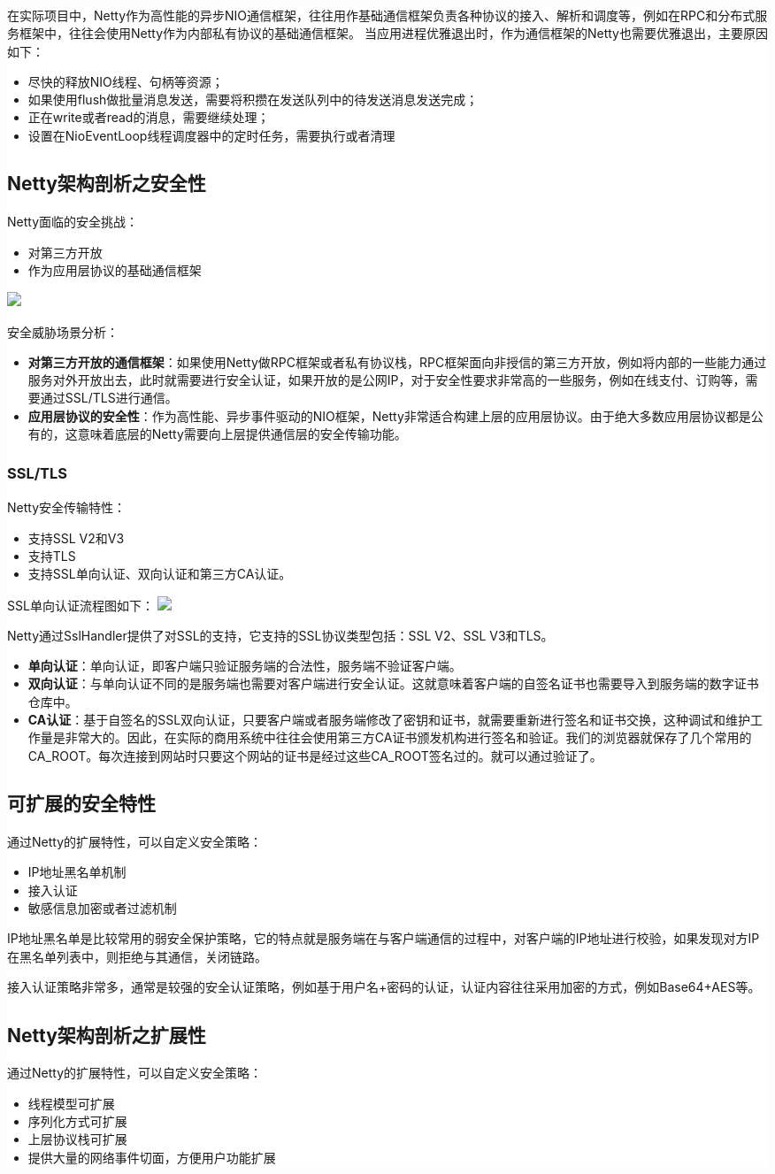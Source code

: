在实际项目中，Netty作为高性能的异步NIO通信框架，往往用作基础通信框架负责各种协议的接入、解析和调度等，例如在RPC和分布式服务框架中，往往会使用Netty作为内部私有协议的基础通信框架。
当应用进程优雅退出时，作为通信框架的Netty也需要优雅退出，主要原因如下：
- 尽快的释放NIO线程、句柄等资源；
- 如果使用flush做批量消息发送，需要将积攒在发送队列中的待发送消息发送完成；
- 正在write或者read的消息，需要继续处理；
- 设置在NioEventLoop线程调度器中的定时任务，需要执行或者清理

Netty架构剖析之安全性
-------------

Netty面临的安全挑战：
- 对第三方开放
- 作为应用层协议的基础通信框架

![](http://i.imgur.com/Cm8CgHY.png)


安全威胁场景分析：
- **对第三方开放的通信框架**：如果使用Netty做RPC框架或者私有协议栈，RPC框架面向非授信的第三方开放，例如将内部的一些能力通过服务对外开放出去，此时就需要进行安全认证，如果开放的是公网IP，对于安全性要求非常高的一些服务，例如在线支付、订购等，需要通过SSL/TLS进行通信。
- **应用层协议的安全性**：作为高性能、异步事件驱动的NIO框架，Netty非常适合构建上层的应用层协议。由于绝大多数应用层协议都是公有的，这意味着底层的Netty需要向上层提供通信层的安全传输功能。

### SSL/TLS ###
Netty安全传输特性：
- 支持SSL V2和V3
- 支持TLS
- 支持SSL单向认证、双向认证和第三方CA认证。

SSL单向认证流程图如下：
![](http://i.imgur.com/dzTDjSy.png)

Netty通过SslHandler提供了对SSL的支持，它支持的SSL协议类型包括：SSL V2、SSL V3和TLS。
- **单向认证**：单向认证，即客户端只验证服务端的合法性，服务端不验证客户端。
- **双向认证**：与单向认证不同的是服务端也需要对客户端进行安全认证。这就意味着客户端的自签名证书也需要导入到服务端的数字证书仓库中。
- **CA认证**：基于自签名的SSL双向认证，只要客户端或者服务端修改了密钥和证书，就需要重新进行签名和证书交换，这种调试和维护工作量是非常大的。因此，在实际的商用系统中往往会使用第三方CA证书颁发机构进行签名和验证。我们的浏览器就保存了几个常用的CA_ROOT。每次连接到网站时只要这个网站的证书是经过这些CA_ROOT签名过的。就可以通过验证了。

可扩展的安全特性
--------
通过Netty的扩展特性，可以自定义安全策略：

- IP地址黑名单机制
- 接入认证
- 敏感信息加密或者过滤机制

IP地址黑名单是比较常用的弱安全保护策略，它的特点就是服务端在与客户端通信的过程中，对客户端的IP地址进行校验，如果发现对方IP在黑名单列表中，则拒绝与其通信，关闭链路。

接入认证策略非常多，通常是较强的安全认证策略，例如基于用户名+密码的认证，认证内容往往采用加密的方式，例如Base64+AES等。

Netty架构剖析之扩展性
-------------

通过Netty的扩展特性，可以自定义安全策略：
- 线程模型可扩展
- 序列化方式可扩展
- 上层协议栈可扩展
- 提供大量的网络事件切面，方便用户功能扩展
